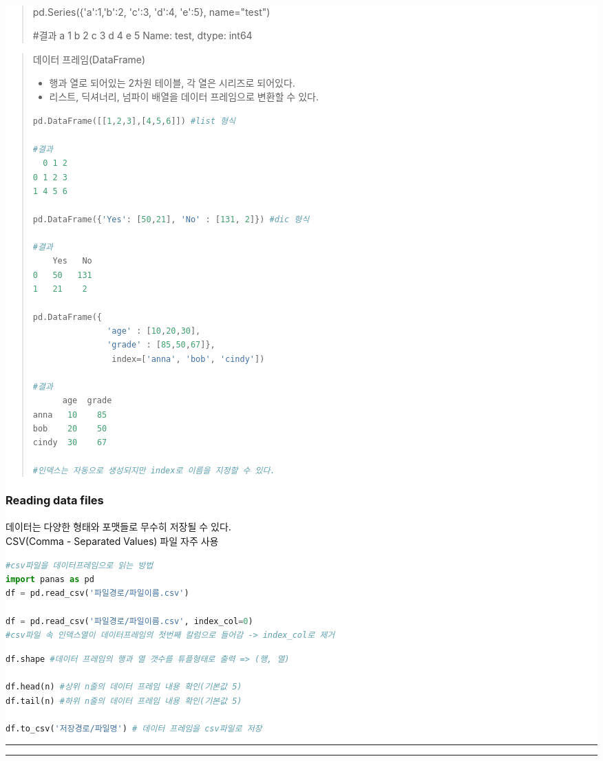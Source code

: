 >pd.Series({'a':1,'b':2, 'c':3, 'd':4, 'e':5}, name="test")
>
>#결과
>a 1
>b 2
>c 3
>d 4
>e 5
>Name: test, dtype: int64
>```

>데이터 프레임(DataFrame)
>- 행과 열로 되어있는 2차원 테이블, 각 열은 시리즈로 되어있다.
>- 리스트, 딕셔너리, 넘파이 배열을 데이터 프레임으로 변환할 수 있다.
>```python
>pd.DataFrame([[1,2,3],[4,5,6]]) #list 형식
>
>#결과
>   0 1 2
>0 1 2 3
>1 4 5 6
>
>pd.DataFrame({'Yes': [50,21], 'No' : [131, 2]}) #dic 형식
>
>#결과
>     Yes   No
>0   50   131
>1   21    2
>
>pd.DataFrame({
>                'age' : [10,20,30],
>                'grade' : [85,50,67]},
>                 index=['anna', 'bob', 'cindy'])
>
>#결과
>       age  grade
>anna   10    85
>bob    20    50
>cindy  30    67
>
>#인덱스는 자동으로 생성되지만 index로 이름을 지정할 수 있다.
>```

### Reading data files
데이터는 다양한 형태와 포맷들로 무수히 저장될 수 있다.  
CSV(Comma - Separated Values) 파일 자주 사용
```python
#csv파일을 데이터프레임으로 읽는 방법
import panas as pd
df = pd.read_csv('파일경로/파일이름.csv') 

df = pd.read_csv('파일경로/파일이름.csv', index_col=0) 
#csv파일 속 인덱스열이 데이터프레임의 첫번째 칼럼으로 들어감 -> index_col로 제거
```
```python
df.shape #데이터 프레임의 행과 열 갯수를 튜플형태로 출력 => (행, 열)

df.head(n) #상위 n줄의 데이터 프레임 내용 확인(기본값 5)
df.tail(n) #하위 n줄의 데이터 프레임 내용 확인(기본값 5)

df.to_csv('저장경로/파일명') # 데이터 프레임을 csv파일로 저장
```
---
---
